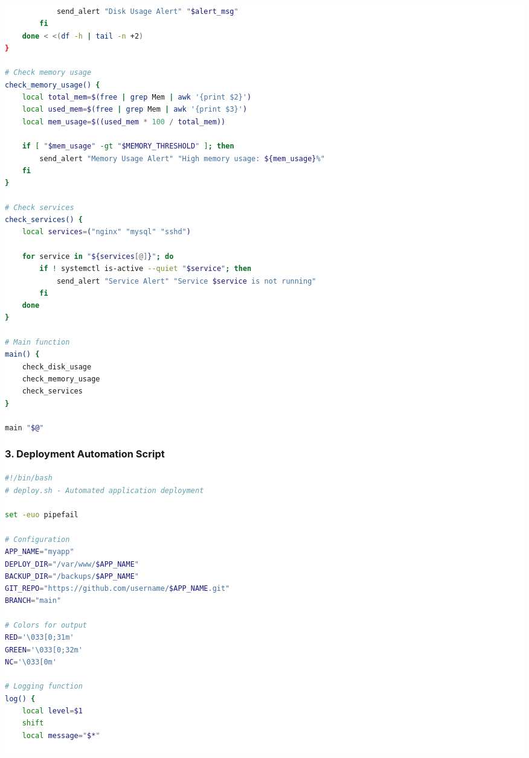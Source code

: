 ```bash
            send_alert "Disk Usage Alert" "$alert_msg"
        fi
    done < <(df -h | tail -n +2)
}

# Check memory usage
check_memory_usage() {
    local total_mem=$(free | grep Mem | awk '{print $2}')
    local used_mem=$(free | grep Mem | awk '{print $3}')
    local mem_usage=$((used_mem * 100 / total_mem))
    
    if [ "$mem_usage" -gt "$MEMORY_THRESHOLD" ]; then
        send_alert "Memory Usage Alert" "High memory usage: ${mem_usage}%"
    fi
}

# Check services
check_services() {
    local services=("nginx" "mysql" "sshd")
    
    for service in "${services[@]}"; do
        if ! systemctl is-active --quiet "$service"; then
            send_alert "Service Alert" "Service $service is not running"
        fi
    done
}

# Main function
main() {
    check_disk_usage
    check_memory_usage
    check_services
}

main "$@"
```

### 3. Deployment Automation Script

```bash
#!/bin/bash
# deploy.sh - Automated application deployment

set -euo pipefail

# Configuration
APP_NAME="myapp"
DEPLOY_DIR="/var/www/$APP_NAME"
BACKUP_DIR="/backups/$APP_NAME"
GIT_REPO="https://github.com/username/$APP_NAME.git"
BRANCH="main"

# Colors for output
RED='\033[0;31m'
GREEN='\033[0;32m'
NC='\033[0m'

# Logging function
log() {
    local level=$1
    shift
    local message="$*"
    
```